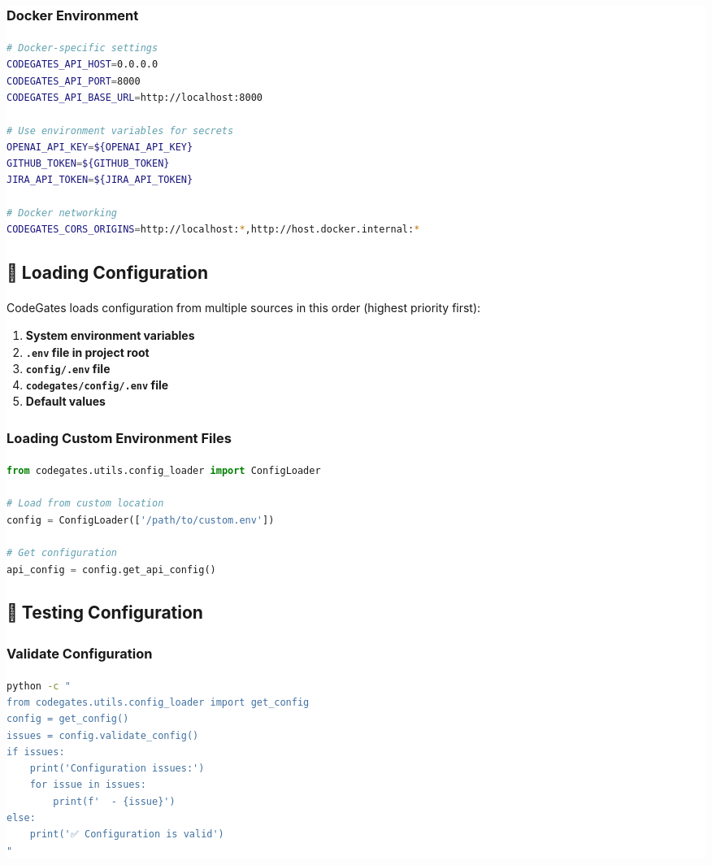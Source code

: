 ### Docker Environment

```bash
# Docker-specific settings
CODEGATES_API_HOST=0.0.0.0
CODEGATES_API_PORT=8000
CODEGATES_API_BASE_URL=http://localhost:8000

# Use environment variables for secrets
OPENAI_API_KEY=${OPENAI_API_KEY}
GITHUB_TOKEN=${GITHUB_TOKEN}
JIRA_API_TOKEN=${JIRA_API_TOKEN}

# Docker networking
CODEGATES_CORS_ORIGINS=http://localhost:*,http://host.docker.internal:*
```

## 🔧 Loading Configuration

CodeGates loads configuration from multiple sources in this order (highest priority first):

1. **System environment variables**
2. **`.env` file in project root**
3. **`config/.env` file**
4. **`codegates/config/.env` file**
5. **Default values**

### Loading Custom Environment Files

```python
from codegates.utils.config_loader import ConfigLoader

# Load from custom location
config = ConfigLoader(['/path/to/custom.env'])

# Get configuration
api_config = config.get_api_config()
```

## 🧪 Testing Configuration

### Validate Configuration

```bash
python -c "
from codegates.utils.config_loader import get_config
config = get_config()
issues = config.validate_config()
if issues:
    print('Configuration issues:')
    for issue in issues:
        print(f'  - {issue}')
else:
    print('✅ Configuration is valid')
"
```
